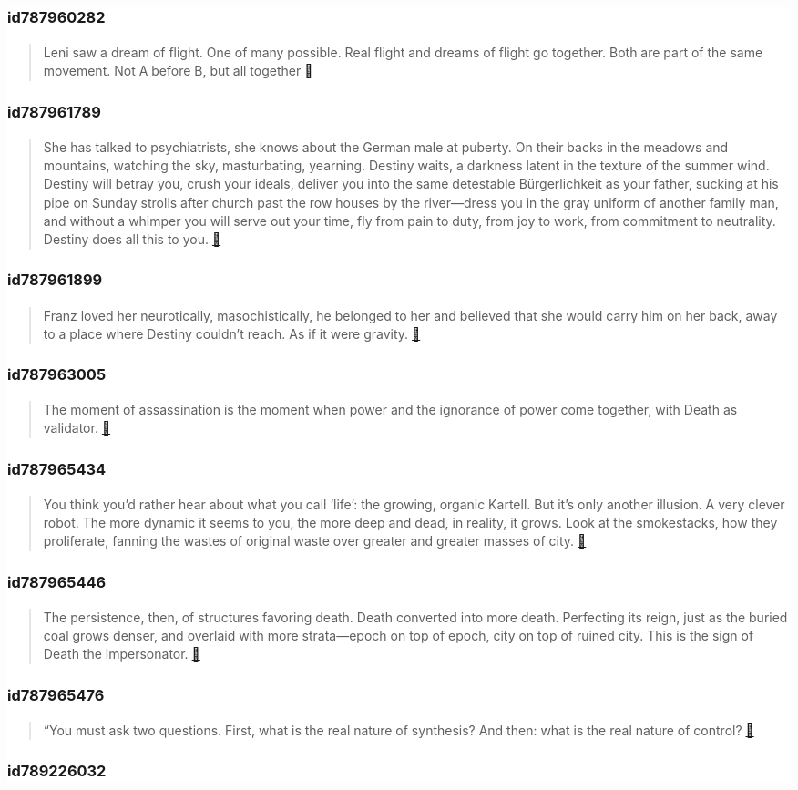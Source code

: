### id787960282

> Leni saw a dream of flight. One of many possible. Real flight and dreams of flight go together. Both are part of the same movement. Not A before B, but all together <span class='highlight-link'>[🔗](https://read.readwise.io/read/01j86qta3a1gyyzyv5y55vpnjp)</span>

### id787961789

> She has talked to psychiatrists, she knows about the German male at puberty. On their backs in the meadows and mountains, watching the sky, masturbating, yearning. Destiny waits, a darkness latent in the texture of the summer wind. Destiny will betray you, crush your ideals, deliver you into the same detestable Bürgerlichkeit as your father, sucking at his pipe on Sunday strolls after church past the row houses by the river—dress you in the gray uniform of another family man, and without a whimper you will serve out your time, fly from pain to duty, from joy to work, from commitment to neutrality. Destiny does all this to you. <span class='highlight-link'>[🔗](https://read.readwise.io/read/01j86rddt3ccw919fgpe6njrqg)</span>

### id787961899

> Franz loved her neurotically, masochistically, he belonged to her and believed that she would carry him on her back, away to a place where Destiny couldn’t reach. As if it were gravity. <span class='highlight-link'>[🔗](https://read.readwise.io/read/01j86rfq4tnashevm585j1bbr3)</span>

### id787963005

> The moment of assassination is the moment when power and the ignorance of power come together, with Death as validator. <span class='highlight-link'>[🔗](https://read.readwise.io/read/01j86rw1ywg6cpan748jdv256v)</span>

### id787965434

> You think you’d rather hear about what you call ‘life’: the growing, organic Kartell. But it’s only another illusion. A very clever robot. The more dynamic it seems to you, the more deep and dead, in reality, it grows. Look at the smokestacks, how they proliferate, fanning the wastes of original waste over greater and greater masses of city. <span class='highlight-link'>[🔗](https://read.readwise.io/read/01j86sbr1z9w8yhhrpn1b15pc7)</span>

### id787965446

> The persistence, then, of structures favoring death. Death converted into more death. Perfecting its reign, just as the buried coal grows denser, and overlaid with more strata—epoch on top of epoch, city on top of ruined city. This is the sign of Death the impersonator. <span class='highlight-link'>[🔗](https://read.readwise.io/read/01j86sckjp10awc5msnnv0sqnz)</span>

### id787965476

> “You must ask two questions. First, what is the real nature of synthesis? And then: what is the real nature of control? <span class='highlight-link'>[🔗](https://read.readwise.io/read/01j86sdvrd15k0k0qz89v1vft9)</span>

### id789226032
